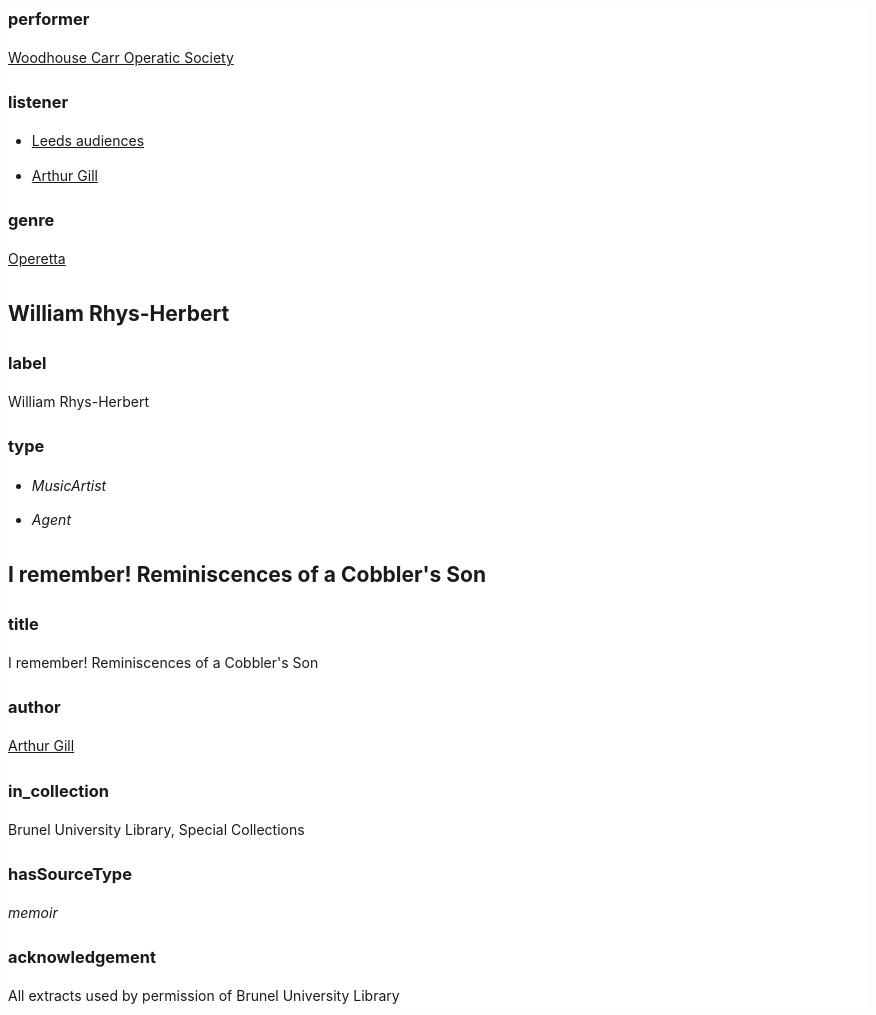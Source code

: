 ### performer


[Woodhouse Carr Operatic Society](#Woodhouse-Carr-Operatic-Society)

### listener

 - [Leeds audiences](#Leeds-audiences)

 - [Arthur Gill](#Arthur-Gill)

### genre


[Operetta](#Operetta)

## William Rhys-Herbert

### label


William Rhys-Herbert

### type

 - *MusicArtist*

 - *Agent*

## I remember! Reminiscences of a Cobbler's Son

### title


I remember! Reminiscences of a Cobbler's Son

### author


[Arthur Gill](#Arthur-Gill)

### in_collection


Brunel University Library, Special Collections

### hasSourceType


*memoir*

### acknowledgement


All extracts used by permission of Brunel University Library

